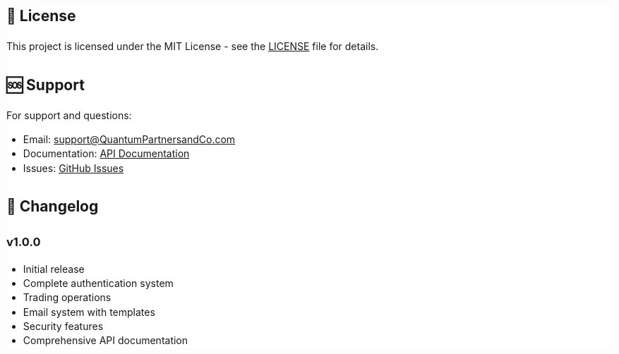 ## 📄 License

This project is licensed under the MIT License - see the [LICENSE](LICENSE) file for details.

## 🆘 Support

For support and questions:

- Email: support@QuantumPartnersandCo.com
- Documentation: [API Documentation](docs/api.md)
- Issues: [GitHub Issues](https://github.com/your-repo/issues)

## 🔄 Changelog

### v1.0.0
- Initial release
- Complete authentication system
- Trading operations
- Email system with templates
- Security features
- Comprehensive API documentation 